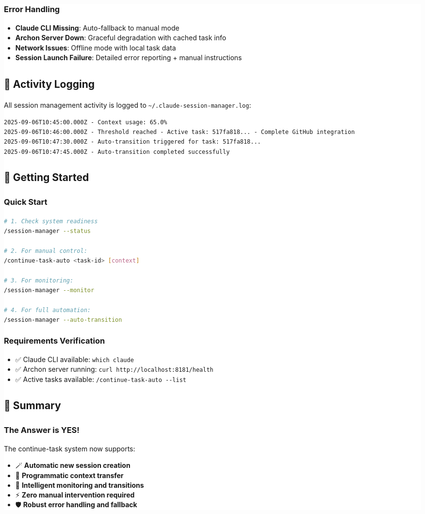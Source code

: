 ### **Error Handling**
- **Claude CLI Missing**: Auto-fallback to manual mode
- **Archon Server Down**: Graceful degradation with cached task info
- **Network Issues**: Offline mode with local task data
- **Session Launch Failure**: Detailed error reporting + manual instructions

## 📝 **Activity Logging**

All session management activity is logged to `~/.claude-session-manager.log`:

```
2025-09-06T10:45:00.000Z - Context usage: 65.0%
2025-09-06T10:46:00.000Z - Threshold reached - Active task: 517fa818... - Complete GitHub integration
2025-09-06T10:47:30.000Z - Auto-transition triggered for task: 517fa818...
2025-09-06T10:47:45.000Z - Auto-transition completed successfully
```

## 🚀 **Getting Started**

### **Quick Start**
```bash
# 1. Check system readiness
/session-manager --status

# 2. For manual control:
/continue-task-auto <task-id> [context]

# 3. For monitoring:
/session-manager --monitor

# 4. For full automation:
/session-manager --auto-transition
```

### **Requirements Verification**
- ✅ Claude CLI available: `which claude`
- ✅ Archon server running: `curl http://localhost:8181/health`
- ✅ Active tasks available: `/continue-task-auto --list`

## 🎉 **Summary**

### **The Answer is YES!** 

The continue-task system now supports:

- 🪄 **Automatic new session creation**
- 🔄 **Programmatic context transfer**  
- 🤖 **Intelligent monitoring and transitions**
- ⚡ **Zero manual intervention required**
- 🛡️ **Robust error handling and fallback**
